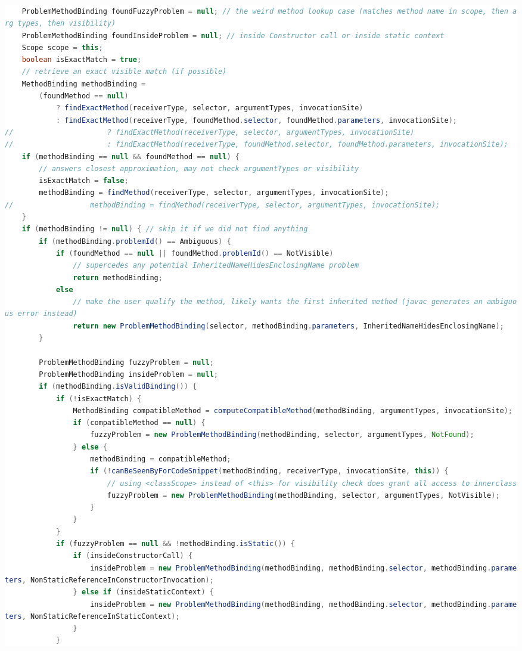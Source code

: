 ```java
	ProblemMethodBinding foundFuzzyProblem = null; // the weird method lookup case (matches method name in scope, then arg types, then visibility)
	ProblemMethodBinding foundInsideProblem = null; // inside Constructor call or inside static context
	Scope scope = this;
	boolean isExactMatch = true;
	// retrieve an exact visible match (if possible)
	MethodBinding methodBinding =
		(foundMethod == null)
			? findExactMethod(receiverType, selector, argumentTypes, invocationSite)
			: findExactMethod(receiverType, foundMethod.selector, foundMethod.parameters, invocationSite);
//						? findExactMethod(receiverType, selector, argumentTypes, invocationSite)
//						: findExactMethod(receiverType, foundMethod.selector, foundMethod.parameters, invocationSite);
	if (methodBinding == null && foundMethod == null) {
		// answers closest approximation, may not check argumentTypes or visibility
		isExactMatch = false;
		methodBinding = findMethod(receiverType, selector, argumentTypes, invocationSite);
//					methodBinding = findMethod(receiverType, selector, argumentTypes, invocationSite);
	}
	if (methodBinding != null) { // skip it if we did not find anything
		if (methodBinding.problemId() == Ambiguous) {
			if (foundMethod == null || foundMethod.problemId() == NotVisible)
				// supercedes any potential InheritedNameHidesEnclosingName problem
				return methodBinding;
			else
				// make the user qualify the method, likely wants the first inherited method (javac generates an ambiguous error instead)
				return new ProblemMethodBinding(selector, methodBinding.parameters, InheritedNameHidesEnclosingName);
		}

		ProblemMethodBinding fuzzyProblem = null;
		ProblemMethodBinding insideProblem = null;
		if (methodBinding.isValidBinding()) {
			if (!isExactMatch) {
	    	    MethodBinding compatibleMethod = computeCompatibleMethod(methodBinding, argumentTypes, invocationSite);
				if (compatibleMethod == null) {
					fuzzyProblem = new ProblemMethodBinding(methodBinding, selector, argumentTypes, NotFound);
				} else {
				    methodBinding = compatibleMethod;
				    if (!canBeSeenByForCodeSnippet(methodBinding, receiverType, invocationSite, this)) {	
						// using <classScope> instead of <this> for visibility check does grant all access to innerclass
						fuzzyProblem = new ProblemMethodBinding(methodBinding, selector, argumentTypes, NotVisible);
				    }
				}
			}
			if (fuzzyProblem == null && !methodBinding.isStatic()) {
				if (insideConstructorCall) {
					insideProblem = new ProblemMethodBinding(methodBinding, methodBinding.selector, methodBinding.parameters, NonStaticReferenceInConstructorInvocation);
				} else if (insideStaticContext) {
					insideProblem = new ProblemMethodBinding(methodBinding, methodBinding.selector, methodBinding.parameters, NonStaticReferenceInStaticContext);
				}
			}
```